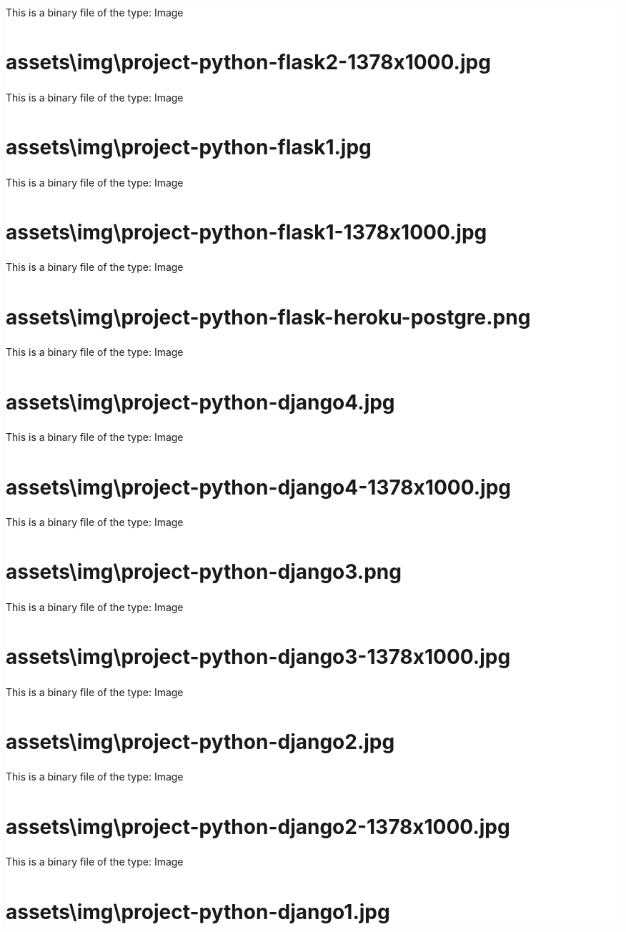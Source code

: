 This is a binary file of the type: Image

# assets\img\project-python-flask2-1378x1000.jpg

This is a binary file of the type: Image

# assets\img\project-python-flask1.jpg

This is a binary file of the type: Image

# assets\img\project-python-flask1-1378x1000.jpg

This is a binary file of the type: Image

# assets\img\project-python-flask-heroku-postgre.png

This is a binary file of the type: Image

# assets\img\project-python-django4.jpg

This is a binary file of the type: Image

# assets\img\project-python-django4-1378x1000.jpg

This is a binary file of the type: Image

# assets\img\project-python-django3.png

This is a binary file of the type: Image

# assets\img\project-python-django3-1378x1000.jpg

This is a binary file of the type: Image

# assets\img\project-python-django2.jpg

This is a binary file of the type: Image

# assets\img\project-python-django2-1378x1000.jpg

This is a binary file of the type: Image

# assets\img\project-python-django1.jpg
